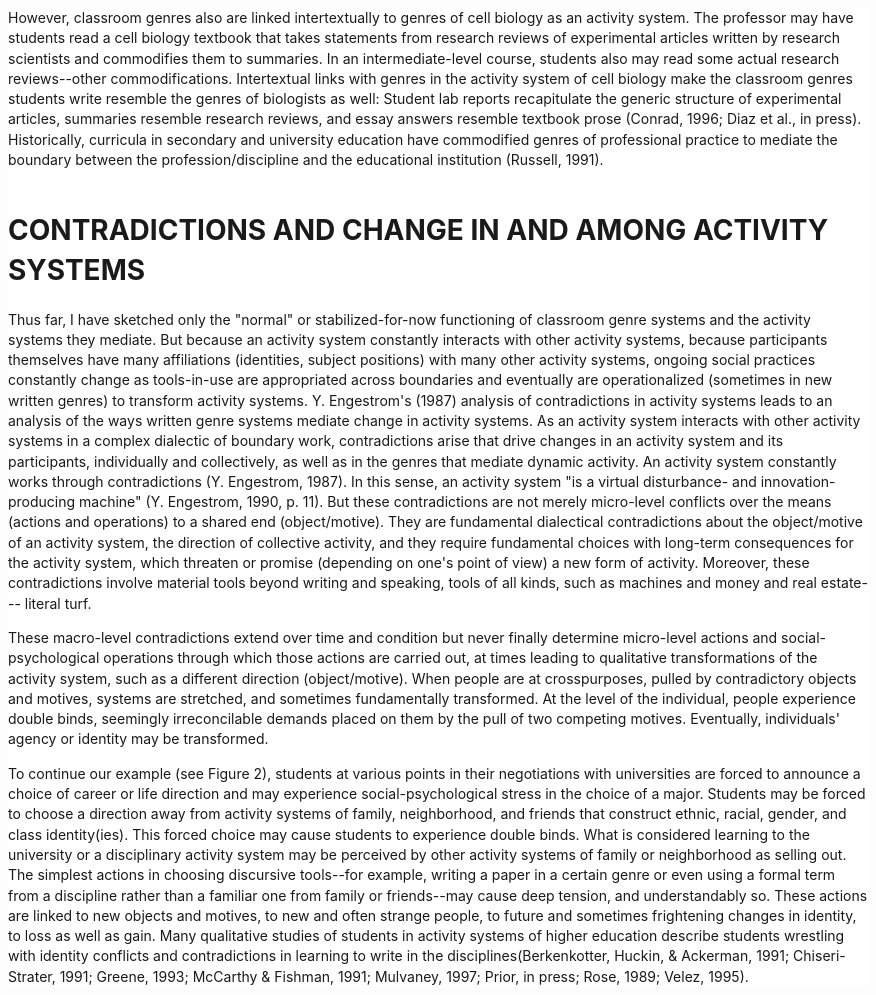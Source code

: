 However, classroom genres also are linked intertextually to genres of cell biology as an activity system. The professor may have students read a cell biology textbook that takes statements from research reviews of experimental articles written by research scientists and commodifies them to summaries. In an intermediate-level course, students also may read some actual research reviews--other commodifications. Intertextual links with genres in the activity system of cell biology make the classroom genres students write resemble the genres of biologists as well: Student lab reports recapitulate the generic structure of experimental articles, summaries resemble research reviews, and essay answers resemble textbook prose (Conrad, 1996; Diaz et al., in press). Historically, curricula in secondary and university education have commodified genres of professional practice to mediate the boundary between the profession/discipline and the educational institution (Russell, 1991).

# CONTRADICTIONS AND CHANGE IN AND AMONG ACTIVITY SYSTEMS

Thus far, I have sketched only the "normal" or stabilized-for-now functioning of classroom genre systems and the activity systems they mediate. But because an activity system constantly interacts with other activity systems, because participants themselves have many affiliations (identities, subject positions) with many other activity systems, ongoing social practices constantly change as tools-in-use are appropriated across boundaries and eventually are operationalized (sometimes in new written genres) to transform activity systems. Y. Engestrom's (1987) analysis of contradictions in activity systems leads to an analysis of the ways written genre systems mediate change in activity systems. As an activity system interacts with other activity systems in a complex dialectic of boundary work, contradictions arise that drive changes in an activity system and its participants, individually and collectively, as well as in the genres that mediate dynamic activity. An activity system constantly works through contradictions (Y. Engestrom, 1987). In this sense, an activity system "is a virtual disturbance- and innovation-producing machine" (Y. Engestrom, 1990, p. 11). But these contradictions are not merely micro-level conflicts over the means (actions and operations) to a shared end (object/motive). They are fundamental dialectical contradictions about the object/motive of an activity system, the direction of collective activity, and they require fundamental choices with long-term consequences for the activity system, which threaten or promise (depending on one's point of view) a new form of activity. Moreover, these contradictions involve material tools beyond writing and speaking, tools of all kinds, such as machines and money and real estate--- literal turf.

These macro-level contradictions extend over time and condition but never finally determine micro-level actions and social-psychological operations through which those actions are carried out, at times leading to qualitative transformations of the activity system, such as a different direction (object/motive). When people are at crosspurposes, pulled by contradictory objects and motives, systems are stretched, and sometimes fundamentally transformed. At the level of the individual, people experience double binds, seemingly irreconcilable demands placed on them by the pull of two competing motives. Eventually, individuals' agency or identity may be transformed.

To continue our example (see Figure 2), students at various points in their negotiations with universities are forced to announce a choice of career or life direction and may experience social-psychological stress in the choice of a major. Students may be forced to choose a direction away from activity systems of family, neighborhood, and friends that construct ethnic, racial, gender, and class identity(ies). This forced choice may cause students to experience double binds. What is considered learning to the university or a disciplinary activity system may be perceived by other activity systems of family or neighborhood as selling out. The simplest actions in choosing discursive tools--for example, writing a paper in a certain genre or even using a formal term from a discipline rather than a familiar one from family or friends--may cause deep tension, and understandably so. These actions are linked to new objects and motives, to new and often strange people, to future and sometimes frightening changes in identity, to loss as well as gain. Many qualitative studies of students in activity systems of higher education describe students wrestling with identity conflicts and contradictions in learning to write in the disciplines(Berkenkotter, Huckin, & Ackerman, 1991; Chiseri-Strater, 1991; Greene, 1993; McCarthy & Fishman, 1991; Mulvaney, 1997; Prior, in press; Rose, 1989; Velez, 1995).
